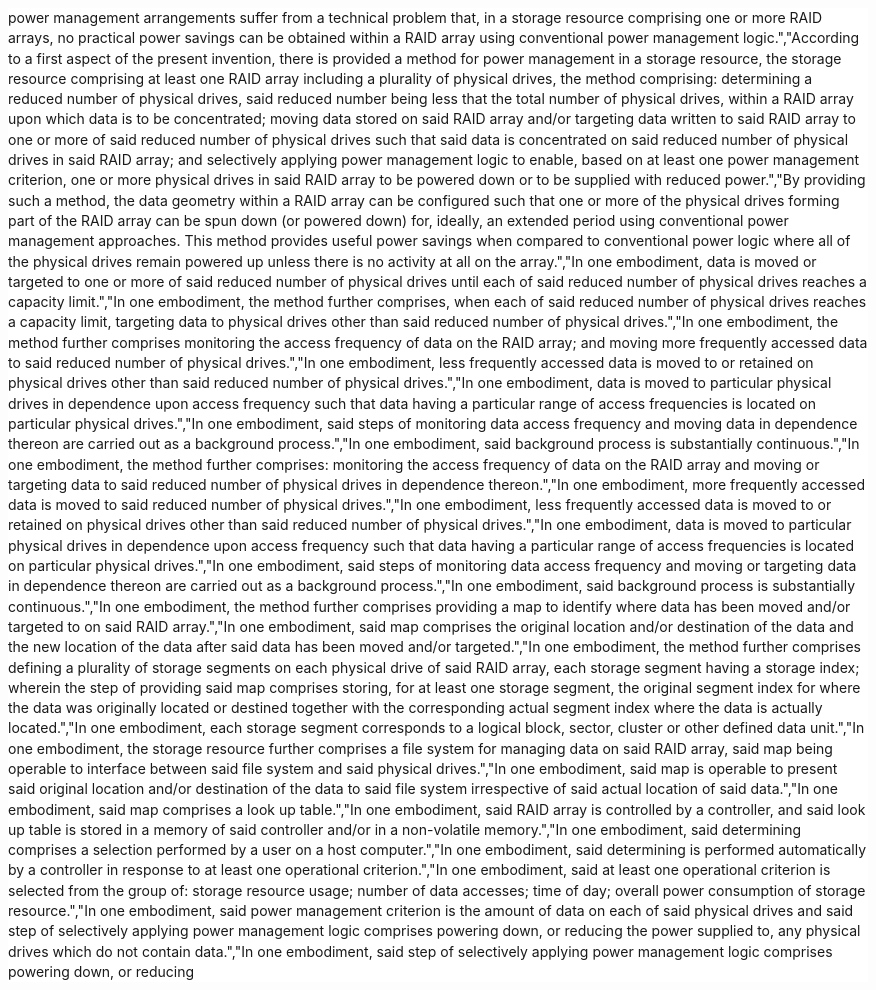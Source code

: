 power management arrangements suffer from a technical problem that, in a storage resource comprising one or more RAID arrays, no practical power savings can be obtained within a RAID array using conventional power management logic.","According to a first aspect of the present invention, there is provided a method for power management in a storage resource, the storage resource comprising at least one RAID array including a plurality of physical drives, the method comprising: determining a reduced number of physical drives, said reduced number being less that the total number of physical drives, within a RAID array upon which data is to be concentrated; moving data stored on said RAID array and\/or targeting data written to said RAID array to one or more of said reduced number of physical drives such that said data is concentrated on said reduced number of physical drives in said RAID array; and selectively applying power management logic to enable, based on at least one power management criterion, one or more physical drives in said RAID array to be powered down or to be supplied with reduced power.","By providing such a method, the data geometry within a RAID array can be configured such that one or more of the physical drives forming part of the RAID array can be spun down (or powered down) for, ideally, an extended period using conventional power management approaches. This method provides useful power savings when compared to conventional power logic where all of the physical drives remain powered up unless there is no activity at all on the array.","In one embodiment, data is moved or targeted to one or more of said reduced number of physical drives until each of said reduced number of physical drives reaches a capacity limit.","In one embodiment, the method further comprises, when each of said reduced number of physical drives reaches a capacity limit, targeting data to physical drives other than said reduced number of physical drives.","In one embodiment, the method further comprises monitoring the access frequency of data on the RAID array; and moving more frequently accessed data to said reduced number of physical drives.","In one embodiment, less frequently accessed data is moved to or retained on physical drives other than said reduced number of physical drives.","In one embodiment, data is moved to particular physical drives in dependence upon access frequency such that data having a particular range of access frequencies is located on particular physical drives.","In one embodiment, said steps of monitoring data access frequency and moving data in dependence thereon are carried out as a background process.","In one embodiment, said background process is substantially continuous.","In one embodiment, the method further comprises: monitoring the access frequency of data on the RAID array and moving or targeting data to said reduced number of physical drives in dependence thereon.","In one embodiment, more frequently accessed data is moved to said reduced number of physical drives.","In one embodiment, less frequently accessed data is moved to or retained on physical drives other than said reduced number of physical drives.","In one embodiment, data is moved to particular physical drives in dependence upon access frequency such that data having a particular range of access frequencies is located on particular physical drives.","In one embodiment, said steps of monitoring data access frequency and moving or targeting data in dependence thereon are carried out as a background process.","In one embodiment, said background process is substantially continuous.","In one embodiment, the method further comprises providing a map to identify where data has been moved and\/or targeted to on said RAID array.","In one embodiment, said map comprises the original location and\/or destination of the data and the new location of the data after said data has been moved and\/or targeted.","In one embodiment, the method further comprises defining a plurality of storage segments on each physical drive of said RAID array, each storage segment having a storage index; wherein the step of providing said map comprises storing, for at least one storage segment, the original segment index for where the data was originally located or destined together with the corresponding actual segment index where the data is actually located.","In one embodiment, each storage segment corresponds to a logical block, sector, cluster or other defined data unit.","In one embodiment, the storage resource further comprises a file system for managing data on said RAID array, said map being operable to interface between said file system and said physical drives.","In one embodiment, said map is operable to present said original location and\/or destination of the data to said file system irrespective of said actual location of said data.","In one embodiment, said map comprises a look up table.","In one embodiment, said RAID array is controlled by a controller, and said look up table is stored in a memory of said controller and\/or in a non-volatile memory.","In one embodiment, said determining comprises a selection performed by a user on a host computer.","In one embodiment, said determining is performed automatically by a controller in response to at least one operational criterion.","In one embodiment, said at least one operational criterion is selected from the group of: storage resource usage; number of data accesses; time of day; overall power consumption of storage resource.","In one embodiment, said power management criterion is the amount of data on each of said physical drives and said step of selectively applying power management logic comprises powering down, or reducing the power supplied to, any physical drives which do not contain data.","In one embodiment, said step of selectively applying power management logic comprises powering down, or reducing